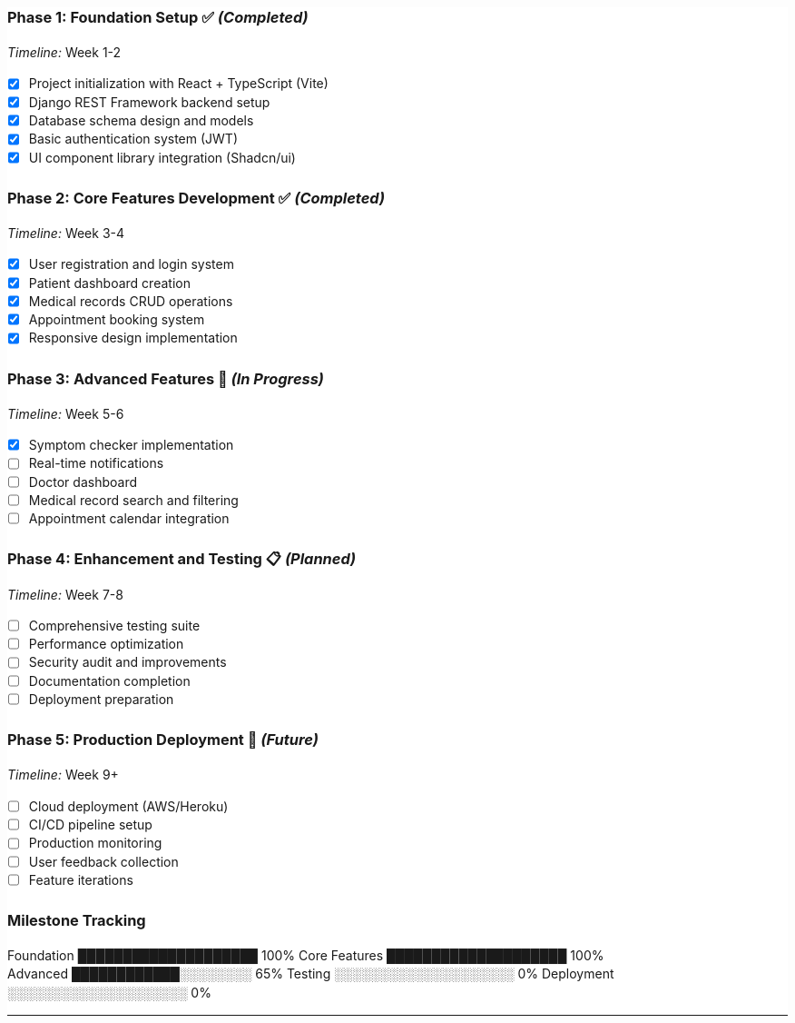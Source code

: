 ### Phase 1: Foundation Setup ✅ *(Completed)*
*Timeline:* Week 1-2
- [x] Project initialization with React + TypeScript (Vite)
- [x] Django REST Framework backend setup
- [x] Database schema design and models
- [x] Basic authentication system (JWT)
- [x] UI component library integration (Shadcn/ui)

### Phase 2: Core Features Development ✅ *(Completed)*
*Timeline:* Week 3-4
- [x] User registration and login system
- [x] Patient dashboard creation
- [x] Medical records CRUD operations
- [x] Appointment booking system
- [x] Responsive design implementation

### Phase 3: Advanced Features 🚧 *(In Progress)*
*Timeline:* Week 5-6
- [x] Symptom checker implementation
- [ ] Real-time notifications
- [ ] Doctor dashboard
- [ ] Medical record search and filtering
- [ ] Appointment calendar integration

### Phase 4: Enhancement and Testing 📋 *(Planned)*
*Timeline:* Week 7-8
- [ ] Comprehensive testing suite
- [ ] Performance optimization
- [ ] Security audit and improvements
- [ ] Documentation completion
- [ ] Deployment preparation

### Phase 5: Production Deployment 🚀 *(Future)*
*Timeline:* Week 9+
- [ ] Cloud deployment (AWS/Heroku)
- [ ] CI/CD pipeline setup
- [ ] Production monitoring
- [ ] User feedback collection
- [ ] Feature iterations

### Milestone Tracking

Foundation    ████████████████████ 100%
Core Features ████████████████████ 100%  
Advanced      ████████████░░░░░░░░  65%
Testing       ░░░░░░░░░░░░░░░░░░░░   0%
Deployment    ░░░░░░░░░░░░░░░░░░░░   0%


---
